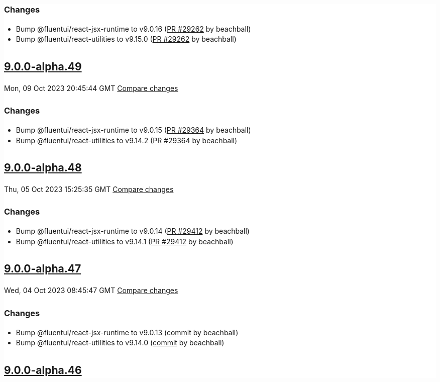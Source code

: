 ### Changes

- Bump @fluentui/react-jsx-runtime to v9.0.16 ([PR #29262](https://github.com/microsoft/fluentui/pull/29262) by beachball)
- Bump @fluentui/react-utilities to v9.15.0 ([PR #29262](https://github.com/microsoft/fluentui/pull/29262) by beachball)

## [9.0.0-alpha.49](https://github.com/microsoft/fluentui/tree/@fluentui/react-virtualizer_v9.0.0-alpha.49)

Mon, 09 Oct 2023 20:45:44 GMT
[Compare changes](https://github.com/microsoft/fluentui/compare/@fluentui/react-virtualizer_v9.0.0-alpha.48..@fluentui/react-virtualizer_v9.0.0-alpha.49)

### Changes

- Bump @fluentui/react-jsx-runtime to v9.0.15 ([PR #29364](https://github.com/microsoft/fluentui/pull/29364) by beachball)
- Bump @fluentui/react-utilities to v9.14.2 ([PR #29364](https://github.com/microsoft/fluentui/pull/29364) by beachball)

## [9.0.0-alpha.48](https://github.com/microsoft/fluentui/tree/@fluentui/react-virtualizer_v9.0.0-alpha.48)

Thu, 05 Oct 2023 15:25:35 GMT
[Compare changes](https://github.com/microsoft/fluentui/compare/@fluentui/react-virtualizer_v9.0.0-alpha.47..@fluentui/react-virtualizer_v9.0.0-alpha.48)

### Changes

- Bump @fluentui/react-jsx-runtime to v9.0.14 ([PR #29412](https://github.com/microsoft/fluentui/pull/29412) by beachball)
- Bump @fluentui/react-utilities to v9.14.1 ([PR #29412](https://github.com/microsoft/fluentui/pull/29412) by beachball)

## [9.0.0-alpha.47](https://github.com/microsoft/fluentui/tree/@fluentui/react-virtualizer_v9.0.0-alpha.47)

Wed, 04 Oct 2023 08:45:47 GMT
[Compare changes](https://github.com/microsoft/fluentui/compare/@fluentui/react-virtualizer_v9.0.0-alpha.46..@fluentui/react-virtualizer_v9.0.0-alpha.47)

### Changes

- Bump @fluentui/react-jsx-runtime to v9.0.13 ([commit](https://github.com/microsoft/fluentui/commit/67b6cc6534e684ed32704dc6c0faee632bb840dc) by beachball)
- Bump @fluentui/react-utilities to v9.14.0 ([commit](https://github.com/microsoft/fluentui/commit/67b6cc6534e684ed32704dc6c0faee632bb840dc) by beachball)

## [9.0.0-alpha.46](https://github.com/microsoft/fluentui/tree/@fluentui/react-virtualizer_v9.0.0-alpha.46)
